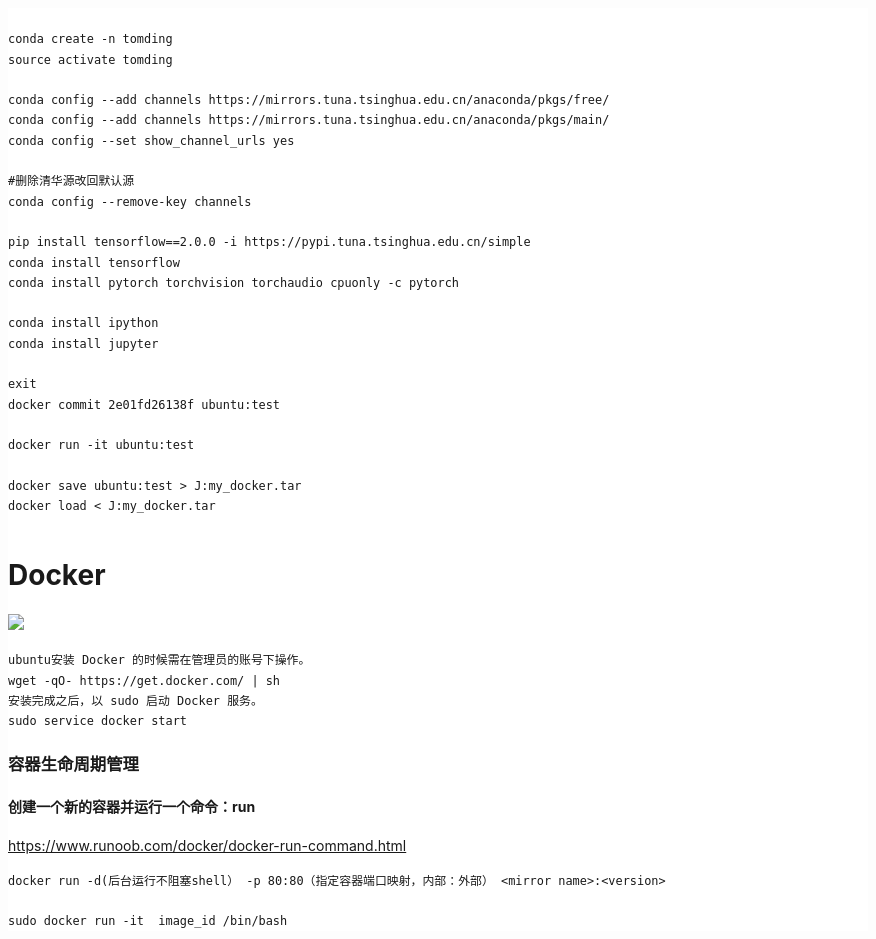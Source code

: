 ```shell

conda create -n tomding
source activate tomding

conda config --add channels https://mirrors.tuna.tsinghua.edu.cn/anaconda/pkgs/free/
conda config --add channels https://mirrors.tuna.tsinghua.edu.cn/anaconda/pkgs/main/
conda config --set show_channel_urls yes

#删除清华源改回默认源
conda config --remove-key channels

pip install tensorflow==2.0.0 -i https://pypi.tuna.tsinghua.edu.cn/simple
conda install tensorflow
conda install pytorch torchvision torchaudio cpuonly -c pytorch

conda install ipython
conda install jupyter

exit
docker commit 2e01fd26138f ubuntu:test

docker run -it ubuntu:test

docker save ubuntu:test > J:my_docker.tar 
docker load < J:my_docker.tar
```

# Docker


![](https://upload-images.jianshu.io/upload_images/18339009-a16ddde40bfc6f50.PNG?imageMogr2/auto-orient/strip%7CimageView2/2/w/1240)



```
ubuntu安装 Docker 的时候需在管理员的账号下操作。
wget -qO- https://get.docker.com/ | sh
安装完成之后，以 sudo 启动 Docker 服务。
sudo service docker start
```

### 容器生命周期管理

#### 创建一个新的容器并运行一个命令：run

https://www.runoob.com/docker/docker-run-command.html

```
docker run -d(后台运行不阻塞shell） -p 80:80（指定容器端口映射，内部：外部） <mirror name>:<version>

sudo docker run -it  image_id /bin/bash
```
